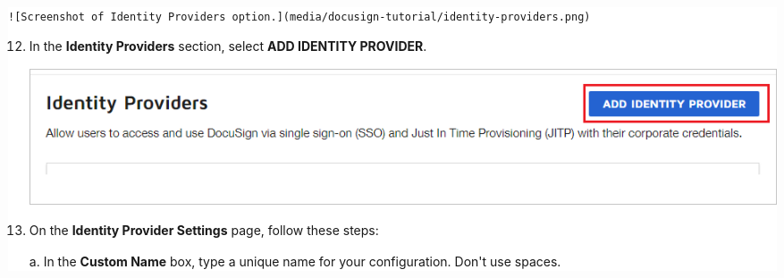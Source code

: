     ![Screenshot of Identity Providers option.](media/docusign-tutorial/identity-providers.png)

12. In the **Identity Providers** section, select **ADD IDENTITY PROVIDER**.

    ![Screenshot of Add Identity Provider option.](media/docusign-tutorial/add-identity-provider-option.png)

13. On the **Identity Provider Settings** page, follow these steps:

    a. In the **Custom Name** box, type a unique name for your configuration. Don't use spaces.
	